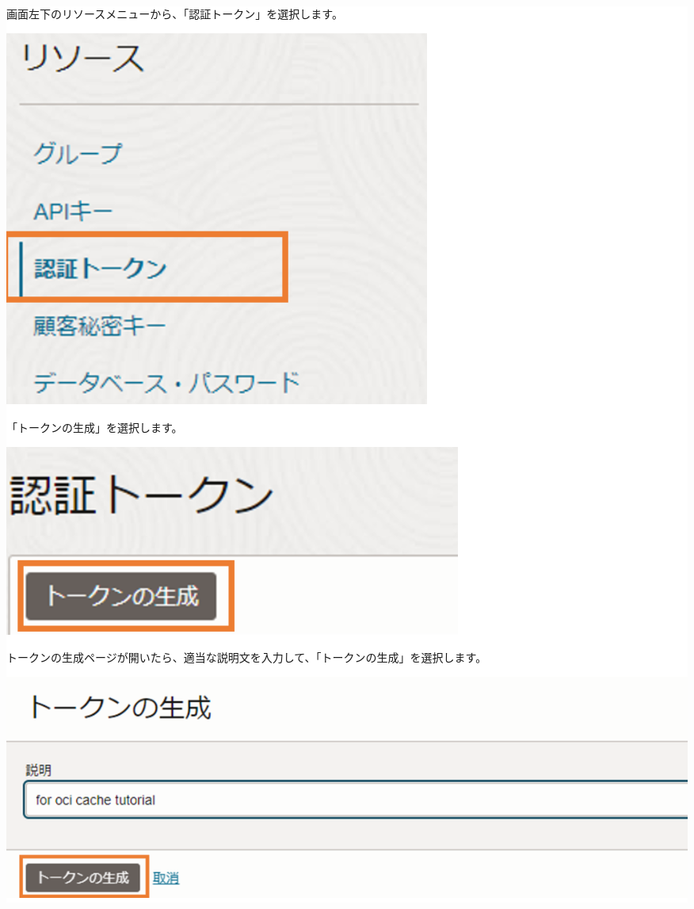 画面左下のリソースメニューから、「認証トークン」を選択します。

![](image-17.png)

「トークンの生成」を選択します。

![](image-18.png)

トークンの生成ページが開いたら、適当な説明文を入力して、「トークンの生成」を選択します。

![](image-19.png)
